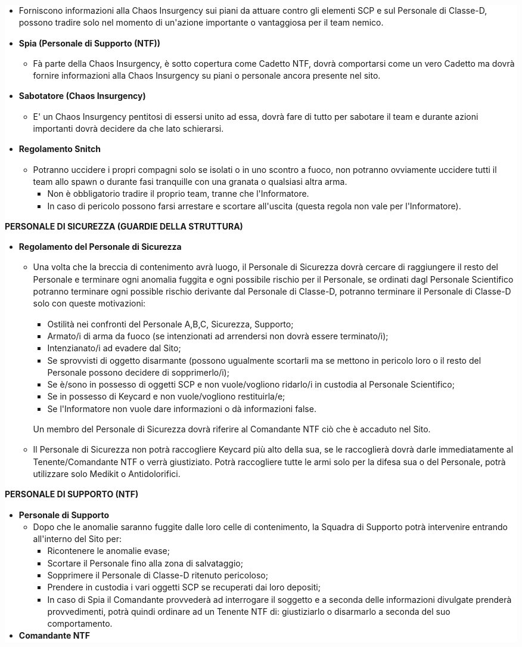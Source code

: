   * Forniscono informazioni alla Chaos Insurgency sui piani da attuare contro gli elementi SCP e sul Personale di Classe-D, possono tradire solo nel momento di un'azione importante o vantaggiosa per il team nemico.

* **Spia \(Personale di Supporto \(NTF\)\)**

  * Fà parte della Chaos Insurgency, è sotto copertura come Cadetto NTF, dovrà comportarsi come un vero Cadetto ma dovrà fornire informazioni alla Chaos Insurgency su piani o personale ancora presente nel sito.

* **Sabotatore \(Chaos Insurgency\)**

  * E' un Chaos Insurgency pentitosi di essersi unito ad essa, dovrà fare di tutto per sabotare il team e durante azioni importanti dovrà decidere da che lato schierarsi.

* **Regolamento Snitch** 
  * Potranno uccidere i propri compagni solo se isolati o in uno scontro a fuoco, non potranno ovviamente uccidere tutti il team allo spawn o durante fasi tranquille con una granata o qualsiasi altra arma.
    * Non è obbligatorio tradire il proprio team, tranne che l'Informatore.
    * In caso di pericolo possono farsi arrestare e scortare all'uscita \(questa regola non vale per l'Informatore\).



**PERSONALE DI SICUREZZA \(GUARDIE DELLA STRUTTURA\)**

* **Regolamento del Personale di Sicurezza** 

  * Una volta che la breccia di contenimento avrà luogo, il Personale di Sicurezza dovrà cercare di raggiungere il resto del Personale e terminare ogni anomalia fuggita e ogni possibile rischio per il Personale, se ordinati dagl Personale Scientifico potranno terminare ogni possible rischio derivante dal Personale di Classe-D, potranno terminare il Personale di Classe-D solo con queste motivazioni:

    * Ostilità nei confronti del Personale A,B,C, Sicurezza, Supporto;
    * Armato/i di arma da fuoco \(se intenzionati ad arrendersi non dovrà essere terminato/i\);
    * Intenzianato/i ad evadere dal Sito;
    * Se sprovvisti di oggetto disarmante \(possono ugualmente scortarli ma se mettono in pericolo loro o il resto del Personale possono decidere di sopprimerlo/i\);
    * Se è/sono in possesso di oggetti SCP e non vuole/vogliono ridarlo/i in custodia al Personale Scientifico;
    * Se in possesso di Keycard e non vuole/vogliono restituirla/e;
    * Se l'Informatore non vuole dare informazioni o dà informazioni false.

    Un membro del Personale di Sicurezza dovrà riferire al Comandante NTF ciò che è accaduto nel Sito.

  * Il Personale di Sicurezza non potrà raccogliere Keycard più alto della sua, se le raccoglierà dovrà darle immediatamente al Tenente/Comandante NTF o verrà giustiziato. Potrà raccogliere tutte le armi solo per la difesa sua o del Personale, potrà utilizzare solo Medikit o Antidolorifici.



**PERSONALE DI SUPPORTO \(NTF\)**

* **Personale di Supporto** 
  * Dopo che le anomalie saranno fuggite dalle loro celle di contenimento, la Squadra di Supporto potrà intervenire entrando all'interno del Sito per:
    * Ricontenere le anomalie evase;
    * Scortare il Personale fino alla zona di salvataggio;
    * Sopprimere il Personale di Classe-D ritenuto pericoloso;
    * Prendere in custodia i vari oggetti SCP se recuperati dai loro depositi;
    * In caso di Spia il Comandante provvederà ad interrogare il soggetto e a seconda delle informazioni divulgate prenderà provvedimenti, potrà quindi ordinare ad un Tenente NTF di: giustiziarlo o disarmarlo a seconda del suo comportamento.
* **Comandante NTF** 
